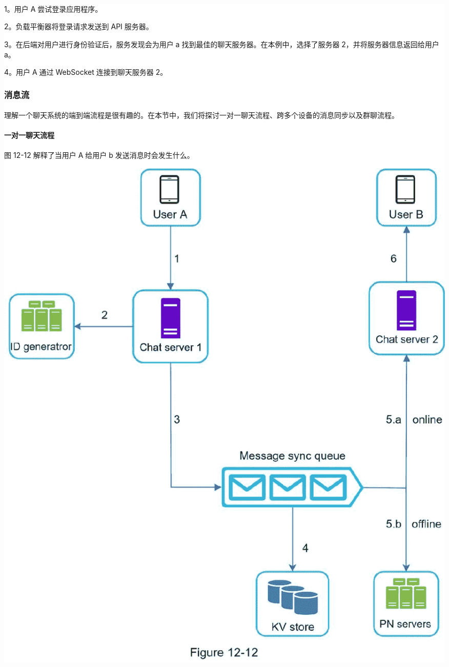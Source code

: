 1。用户 A 尝试登录应用程序。

2。负载平衡器将登录请求发送到 API 服务器。

3。在后端对用户进行身份验证后，服务发现会为用户 a 找到最佳的聊天服务器。在本例中，选择了服务器 2，并将服务器信息返回给用户 a。

4。用户 A 通过 WebSocket 连接到聊天服务器 2。

### 消息流

理解一个聊天系统的端到端流程是很有趣的。在本节中，我们将探讨一对一聊天流程、跨多个设备的消息同步以及群聊流程。

#### 一对一聊天流程

图 12-12 解释了当用户 A 给用户 b 发送消息时会发生什么。

![A close up of text on a white background  Description automatically generated](img/00157.jpeg)
